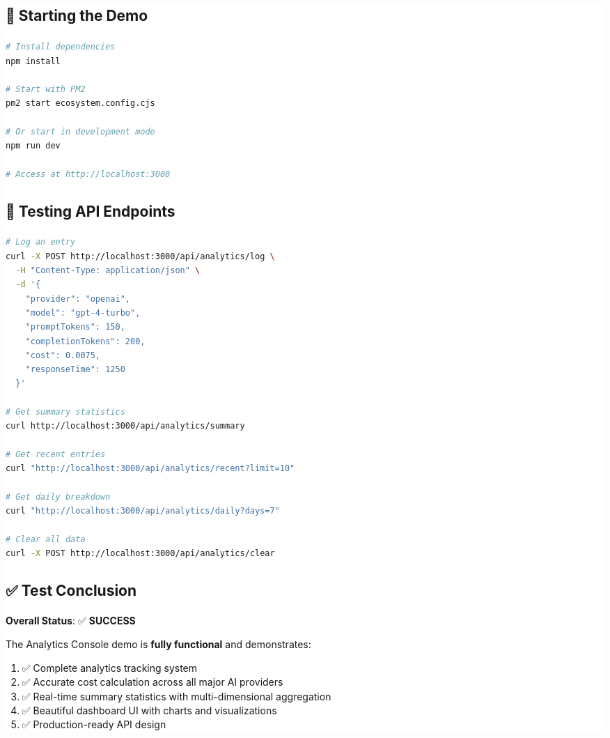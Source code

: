 ## 🚀 Starting the Demo

```bash
# Install dependencies
npm install

# Start with PM2
pm2 start ecosystem.config.cjs

# Or start in development mode
npm run dev

# Access at http://localhost:3000
```

## 🧪 Testing API Endpoints

```bash
# Log an entry
curl -X POST http://localhost:3000/api/analytics/log \
  -H "Content-Type: application/json" \
  -d '{
    "provider": "openai",
    "model": "gpt-4-turbo",
    "promptTokens": 150,
    "completionTokens": 200,
    "cost": 0.0075,
    "responseTime": 1250
  }'

# Get summary statistics
curl http://localhost:3000/api/analytics/summary

# Get recent entries
curl "http://localhost:3000/api/analytics/recent?limit=10"

# Get daily breakdown
curl "http://localhost:3000/api/analytics/daily?days=7"

# Clear all data
curl -X POST http://localhost:3000/api/analytics/clear
```

## ✅ Test Conclusion

**Overall Status**: ✅ **SUCCESS**

The Analytics Console demo is **fully functional** and demonstrates:

1. ✅ Complete analytics tracking system
2. ✅ Accurate cost calculation across all major AI providers
3. ✅ Real-time summary statistics with multi-dimensional aggregation
4. ✅ Beautiful dashboard UI with charts and visualizations
5. ✅ Production-ready API design
